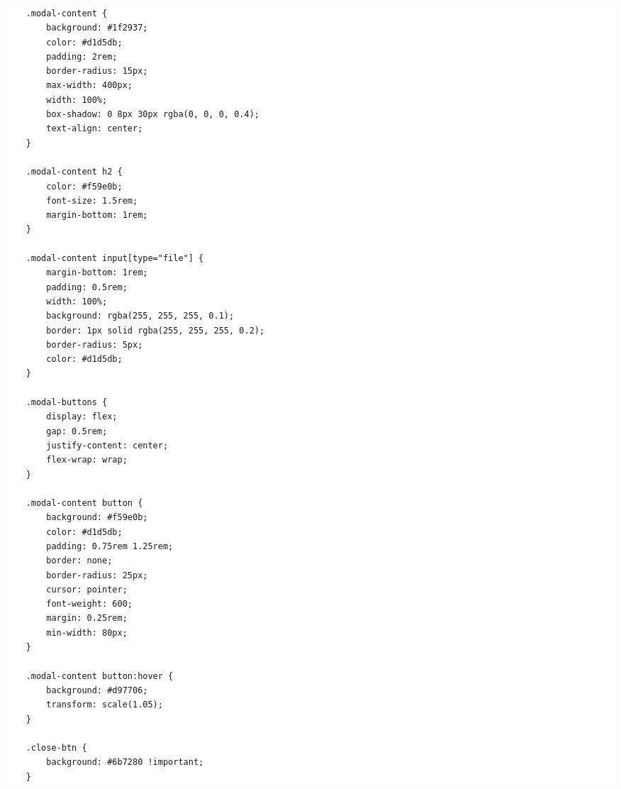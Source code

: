         .modal-content {
            background: #1f2937;
            color: #d1d5db;
            padding: 2rem;
            border-radius: 15px;
            max-width: 400px;
            width: 100%;
            box-shadow: 0 8px 30px rgba(0, 0, 0, 0.4);
            text-align: center;
        }
        
        .modal-content h2 {
            color: #f59e0b;
            font-size: 1.5rem;
            margin-bottom: 1rem;
        }
        
        .modal-content input[type="file"] {
            margin-bottom: 1rem;
            padding: 0.5rem;
            width: 100%;
            background: rgba(255, 255, 255, 0.1);
            border: 1px solid rgba(255, 255, 255, 0.2);
            border-radius: 5px;
            color: #d1d5db;
        }
        
        .modal-buttons {
            display: flex;
            gap: 0.5rem;
            justify-content: center;
            flex-wrap: wrap;
        }
        
        .modal-content button {
            background: #f59e0b;
            color: #d1d5db;
            padding: 0.75rem 1.25rem;
            border: none;
            border-radius: 25px;
            cursor: pointer;
            font-weight: 600;
            margin: 0.25rem;
            min-width: 80px;
        }
        
        .modal-content button:hover {
            background: #d97706;
            transform: scale(1.05);
        }
        
        .close-btn {
            background: #6b7280 !important;
        }
        
